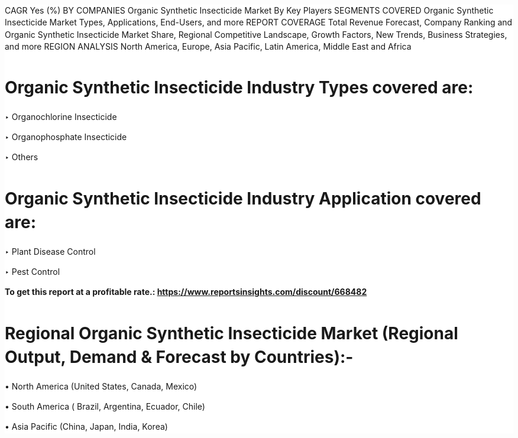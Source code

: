 <tr>
<td>CAGR</td>
<td>Yes (%)</td>
</tr>
</tr>
<tr>
<td>BY COMPANIES</td>
<td>Organic Synthetic Insecticide Market By Key Players</td>
</tr>
<tr>
<td>SEGMENTS COVERED</td>
<td>Organic Synthetic Insecticide Market Types, Applications, End-Users, and more</td>
</tr>
<tr>
<td>REPORT COVERAGE</td>
<td>Total Revenue Forecast, Company Ranking and Organic Synthetic Insecticide Market Share, Regional Competitive Landscape, Growth Factors, New Trends, Business Strategies, and more</td>
</tr>
<tr>
<td>REGION ANALYSIS</td>
<td>North America, Europe, Asia Pacific, Latin America, Middle East and Africa</td>
</tr>
</table>

# <strong>Organic Synthetic Insecticide Industry Types covered are:</strong>

‣ Organochlorine Insecticide

‣ Organophosphate Insecticide

‣ Others

# <strong>Organic Synthetic Insecticide Industry Application covered are:</strong>

‣ Plant Disease Control

‣ Pest Control

<strong>To get this report at a profitable rate.: <a href=https://www.reportsinsights.com/discount/668482>https://www.reportsinsights.com/discount/668482</a></strong>

# <strong>Regional Organic Synthetic Insecticide Market (Regional Output, Demand &amp; Forecast by Countries):-</strong>

• North America (United States, Canada, Mexico)

• South America ( Brazil, Argentina, Ecuador, Chile)

• Asia Pacific (China, Japan, India, Korea)
